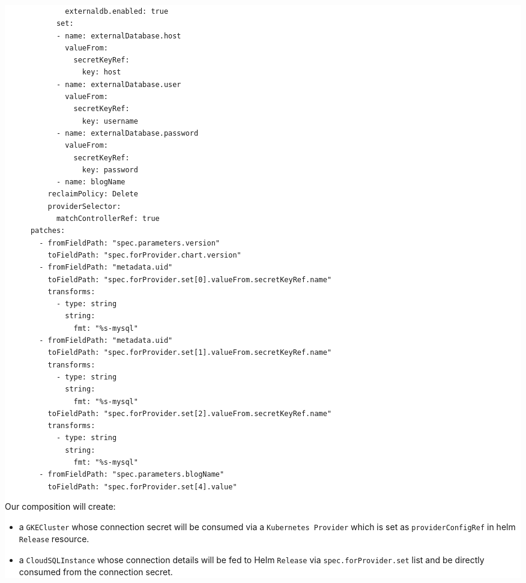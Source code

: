```
              externaldb.enabled: true
            set:
            - name: externalDatabase.host
              valueFrom:
                secretKeyRef:
                  key: host
            - name: externalDatabase.user
              valueFrom:
                secretKeyRef:
                  key: username
            - name: externalDatabase.password
              valueFrom:
                secretKeyRef:
                  key: password
            - name: blogName
          reclaimPolicy: Delete
          providerSelector:
            matchControllerRef: true
      patches:
        - fromFieldPath: "spec.parameters.version"
          toFieldPath: "spec.forProvider.chart.version"
        - fromFieldPath: "metadata.uid"
          toFieldPath: "spec.forProvider.set[0].valueFrom.secretKeyRef.name"
          transforms:
            - type: string
              string:
                fmt: "%s-mysql"
        - fromFieldPath: "metadata.uid"
          toFieldPath: "spec.forProvider.set[1].valueFrom.secretKeyRef.name"
          transforms:
            - type: string
              string:
                fmt: "%s-mysql"
          toFieldPath: "spec.forProvider.set[2].valueFrom.secretKeyRef.name"
          transforms:
            - type: string
              string:
                fmt: "%s-mysql"
        - fromFieldPath: "spec.parameters.blogName"
          toFieldPath: "spec.forProvider.set[4].value"
```

Our composition will create:

- a `GKECluster` whose connection secret will be consumed via a `Kubernetes Provider` which is set as `providerConfigRef` in
  helm `Release` resource.
 
- a `CloudSQLInstance` whose connection details will be fed to Helm `Release` via `spec.forProvider.set` list and be
  directly consumed from the connection secret.
